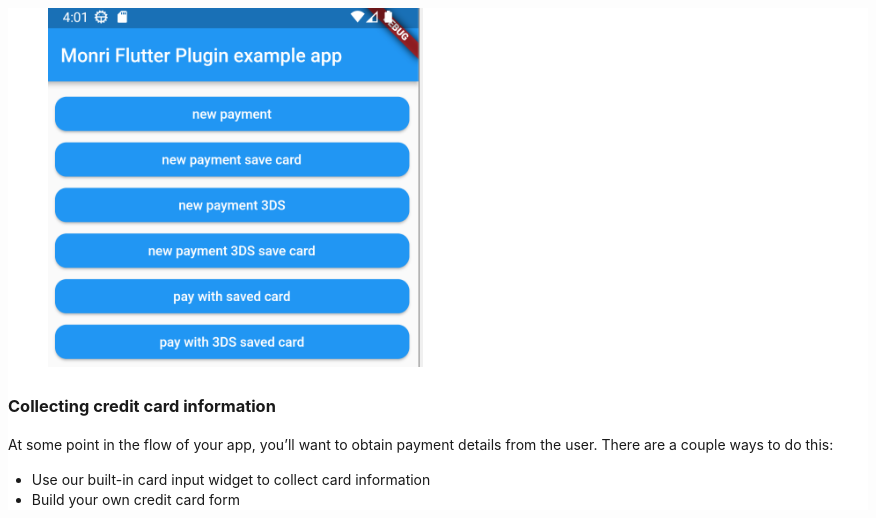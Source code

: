 <figure><img src="../../.gitbook/assets/monri-flutter-splash.png" alt="" width="375"><figcaption></figcaption></figure>

### Collecting credit card information

At some point in the flow of your app, you’ll want to obtain payment details from the user. There are a couple ways to
do this:

* Use our built-in card input widget to collect card information
* Build your own credit card form
